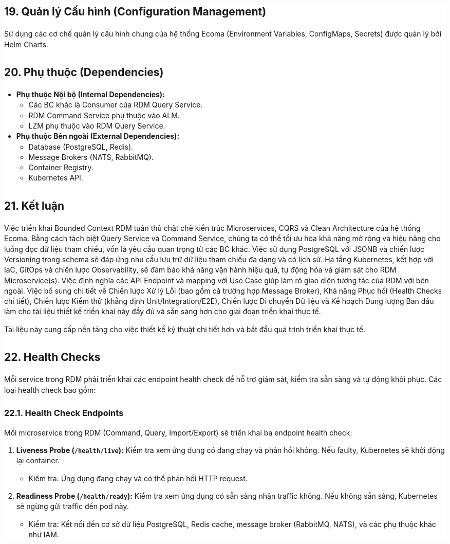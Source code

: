 ## **19\. Quản lý Cấu hình (Configuration Management)**

Sử dụng các cơ chế quản lý cấu hình chung của hệ thống Ecoma (Environment Variables, ConfigMaps, Secrets) được quản lý bởi Helm Charts.

## **20\. Phụ thuộc (Dependencies)**

- **Phụ thuộc Nội bộ (Internal Dependencies):**
  - Các BC khác là Consumer của RDM Query Service.
  - RDM Command Service phụ thuộc vào ALM.
  - LZM phụ thuộc vào RDM Query Service.
- **Phụ thuộc Bên ngoài (External Dependencies):**
  - Database (PostgreSQL, Redis).
  - Message Brokers (NATS, RabbitMQ).
  - Container Registry.
  - Kubernetes API.

## **21\. Kết luận**

Việc triển khai Bounded Context RDM tuân thủ chặt chẽ kiến trúc Microservices, CQRS và Clean Architecture của hệ thống Ecoma. Bằng cách tách biệt Query Service và Command Service, chúng ta có thể tối ưu hóa khả năng mở rộng và hiệu năng cho luồng đọc dữ liệu tham chiếu, vốn là yêu cầu quan trọng từ các BC khác. Việc sử dụng PostgreSQL với JSONB và chiến lược Versioning trong schema sẽ đáp ứng nhu cầu lưu trữ dữ liệu tham chiếu đa dạng và có lịch sử. Hạ tầng Kubernetes, kết hợp với IaC, GitOps và chiến lược Observability, sẽ đảm bảo khả năng vận hành hiệu quả, tự động hóa và giám sát cho RDM Microservice(s). Việc định nghĩa các API Endpoint và mapping với Use Case giúp làm rõ giao diện tương tác của RDM với bên ngoài. Việc bổ sung chi tiết về Chiến lược Xử lý Lỗi (bao gồm cả trường hợp Message Broker), Khả năng Phục hồi (Health Checks chi tiết), Chiến lược Kiểm thử (khẳng định Unit/Integration/E2E), Chiến lược Di chuyển Dữ liệu và Kế hoạch Dung lượng Ban đầu làm cho tài liệu thiết kế triển khai này đầy đủ và sẵn sàng hơn cho giai đoạn triển khai thực tế.

Tài liệu này cung cấp nền tảng cho việc thiết kế kỹ thuật chi tiết hơn và bắt đầu quá trình triển khai thực tế.

## **22\. Health Checks**

Mỗi service trong RDM phải triển khai các endpoint health check để hỗ trợ giám sát, kiểm tra sẵn sàng và tự động khôi phục. Các loại health check bao gồm:

### **22.1. Health Check Endpoints**

Mỗi microservice trong RDM (Command, Query, Import/Export) sẽ triển khai ba endpoint health check:

1. **Liveness Probe (`/health/live`):** Kiểm tra xem ứng dụng có đang chạy và phản hồi không. Nếu faulty, Kubernetes sẽ khởi động lại container.
   - Kiểm tra: Ứng dụng đang chạy và có thể phản hồi HTTP request.

2. **Readiness Probe (`/health/ready`):** Kiểm tra xem ứng dụng có sẵn sàng nhận traffic không. Nếu không sẵn sàng, Kubernetes sẽ ngừng gửi traffic đến pod này.
   - Kiểm tra: Kết nối đến cơ sở dữ liệu PostgreSQL, Redis cache, message broker (RabbitMQ, NATS), và các phụ thuộc khác như IAM.
